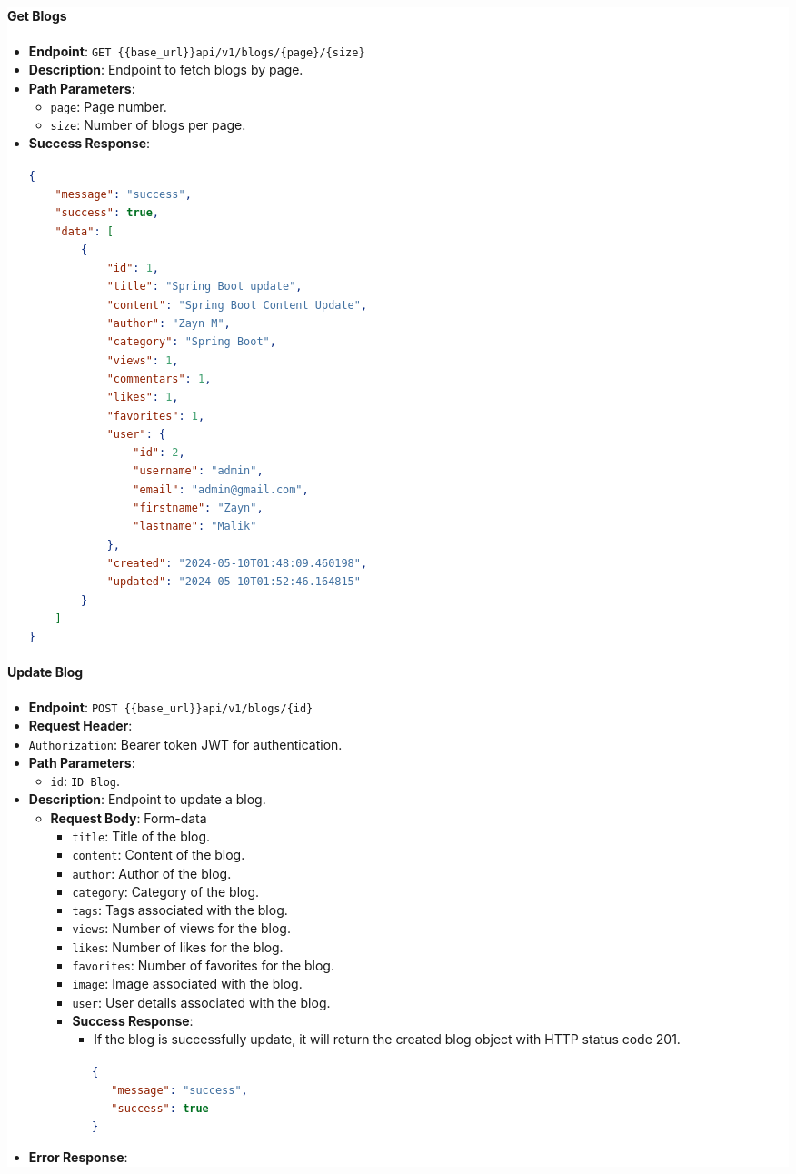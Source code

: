 #### Get Blogs

- **Endpoint**: `GET {{base_url}}api/v1/blogs/{page}/{size}`
- **Description**: Endpoint to fetch blogs by page.
- **Path Parameters**:
    - `page`: Page number.
    - `size`: Number of blogs per page.
- **Success Response**:
  ```json
  {
      "message": "success",
      "success": true,
      "data": [
          {
              "id": 1,
              "title": "Spring Boot update",
              "content": "Spring Boot Content Update",
              "author": "Zayn M",
              "category": "Spring Boot",
              "views": 1,
              "commentars": 1,
              "likes": 1,
              "favorites": 1,
              "user": {
                  "id": 2,
                  "username": "admin",
                  "email": "admin@gmail.com",
                  "firstname": "Zayn",
                  "lastname": "Malik"
              },
              "created": "2024-05-10T01:48:09.460198",
              "updated": "2024-05-10T01:52:46.164815"
          }
      ]
  }

#### Update Blog
- **Endpoint**: `POST {{base_url}}api/v1/blogs/{id}`
- **Request Header**:
- `Authorization`: Bearer token JWT for authentication.
- **Path Parameters**:
  - `id`: `ID Blog`.
- **Description**: Endpoint to update a blog.
  - **Request Body**: Form-data
    - `title`: Title of the blog.
    - `content`: Content of the blog.
    - `author`: Author of the blog.
    - `category`: Category of the blog.
    - `tags`: Tags associated with the blog.
    - `views`: Number of views for the blog.
    - `likes`: Number of likes for the blog.
    - `favorites`: Number of favorites for the blog.
    - `image`: Image associated with the blog.
    - `user`: User details associated with the blog.
    - **Success Response**:
      - If the blog is successfully update, it will return the created blog object with HTTP status code 201.
      ```json
         {
            "message": "success",
            "success": true
         }
      ```
- **Error Response**:
  ```